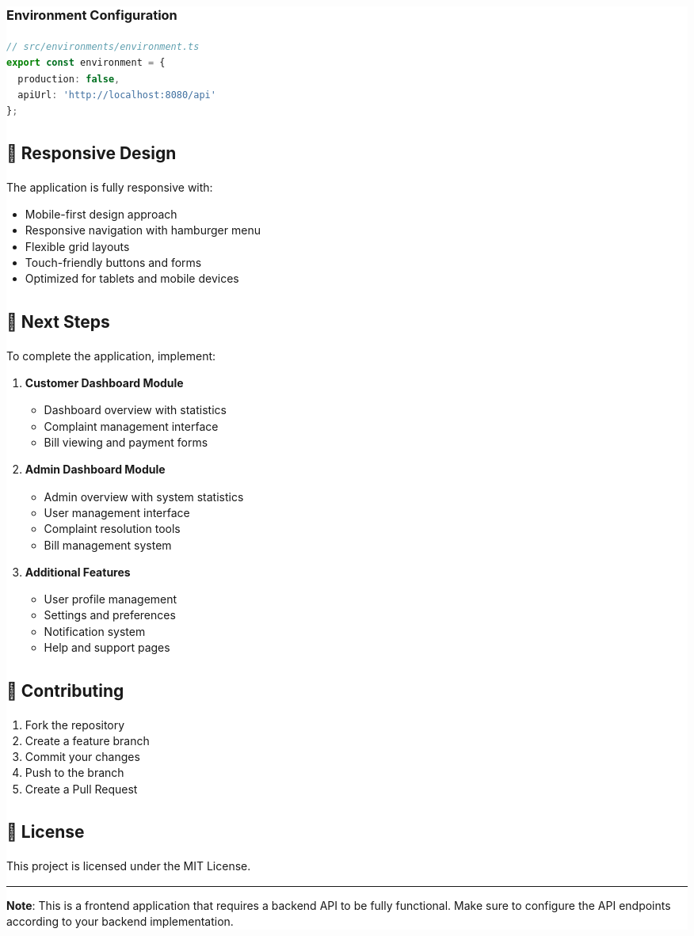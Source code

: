 ### Environment Configuration
```typescript
// src/environments/environment.ts
export const environment = {
  production: false,
  apiUrl: 'http://localhost:8080/api'
};
```

## 📱 Responsive Design

The application is fully responsive with:
- Mobile-first design approach
- Responsive navigation with hamburger menu
- Flexible grid layouts
- Touch-friendly buttons and forms
- Optimized for tablets and mobile devices

## 🎯 Next Steps

To complete the application, implement:

1. **Customer Dashboard Module**
   - Dashboard overview with statistics
   - Complaint management interface
   - Bill viewing and payment forms

2. **Admin Dashboard Module**
   - Admin overview with system statistics
   - User management interface
   - Complaint resolution tools
   - Bill management system

3. **Additional Features**
   - User profile management
   - Settings and preferences
   - Notification system
   - Help and support pages

## 🤝 Contributing

1. Fork the repository
2. Create a feature branch
3. Commit your changes
4. Push to the branch
5. Create a Pull Request

## 📄 License

This project is licensed under the MIT License.

---

**Note**: This is a frontend application that requires a backend API to be fully functional. Make sure to configure the API endpoints according to your backend implementation.
